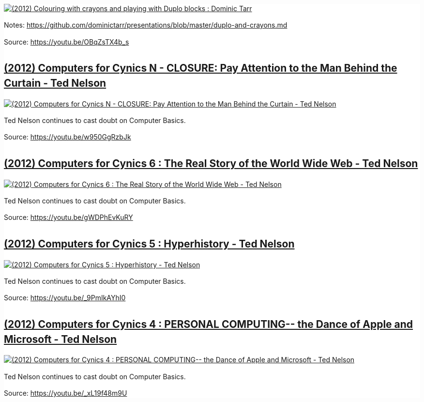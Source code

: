 [![(2012) Colouring with crayons and playing with Duplo blocks : Dominic Tarr](https://tube.arthack.nz/static/thumbnails/2a4c67a4-3bb4-462e-a138-ef19cba254c0.jpg)](https://tube.arthack.nz/videos/watch/310ce935-342a-444a-9e5a-38a9d87201d5)

Notes: https://github.com/dominictarr/presentations/blob/master/duplo-and-crayons.md

Source: https://youtu.be/OBqZsTX4b_s

## [(2012) Computers for Cynics N - CLOSURE: Pay Attention to the Man Behind the Curtain - Ted Nelson](https://tube.arthack.nz/videos/watch/21471e70-a117-4a6e-a01f-8e58950657ba)

[![(2012) Computers for Cynics N - CLOSURE: Pay Attention to the Man Behind the Curtain - Ted Nelson](https://tube.arthack.nz/static/thumbnails/c3012dfa-e84a-4958-836b-ad6feba94919.jpg)](https://tube.arthack.nz/videos/watch/21471e70-a117-4a6e-a01f-8e58950657ba)

Ted Nelson continues to cast doubt on Computer Basics.

Source: https://youtu.be/w950GgRzbJk

## [(2012) Computers for Cynics 6 : The Real Story of the World Wide Web - Ted Nelson](https://tube.arthack.nz/videos/watch/bd61d134-c465-474f-8470-d37a4d666f96)

[![(2012) Computers for Cynics 6 : The Real Story of the World Wide Web - Ted Nelson](https://tube.arthack.nz/static/thumbnails/6066cfed-79d1-4af0-88d9-2ef58b7b57fb.jpg)](https://tube.arthack.nz/videos/watch/bd61d134-c465-474f-8470-d37a4d666f96)

Ted Nelson continues to cast doubt on Computer Basics.

Source: https://youtu.be/gWDPhEvKuRY

## [(2012) Computers for Cynics 5 : Hyperhistory - Ted Nelson](https://tube.arthack.nz/videos/watch/066cfdf1-b4ea-42bb-8af5-8df517c1b782)

[![(2012) Computers for Cynics 5 : Hyperhistory - Ted Nelson](https://tube.arthack.nz/static/thumbnails/2e865633-4bff-495f-8e07-49304f76418d.jpg)](https://tube.arthack.nz/videos/watch/066cfdf1-b4ea-42bb-8af5-8df517c1b782)

Ted Nelson continues to cast doubt on Computer Basics.

Source: https://youtu.be/_9PmIkAYhI0

## [(2012) Computers for Cynics 4 : PERSONAL COMPUTING-- the Dance of Apple and Microsoft - Ted Nelson](https://tube.arthack.nz/videos/watch/9850eb74-8603-4bdf-8753-1e15e171cad1)

[![(2012) Computers for Cynics 4 : PERSONAL COMPUTING-- the Dance of Apple and Microsoft - Ted Nelson](https://tube.arthack.nz/static/thumbnails/af87b75d-6d60-4607-a258-d0763720322f.jpg)](https://tube.arthack.nz/videos/watch/9850eb74-8603-4bdf-8753-1e15e171cad1)

Ted Nelson continues to cast doubt on Computer Basics.

Source: https://youtu.be/_xL19f48m9U
